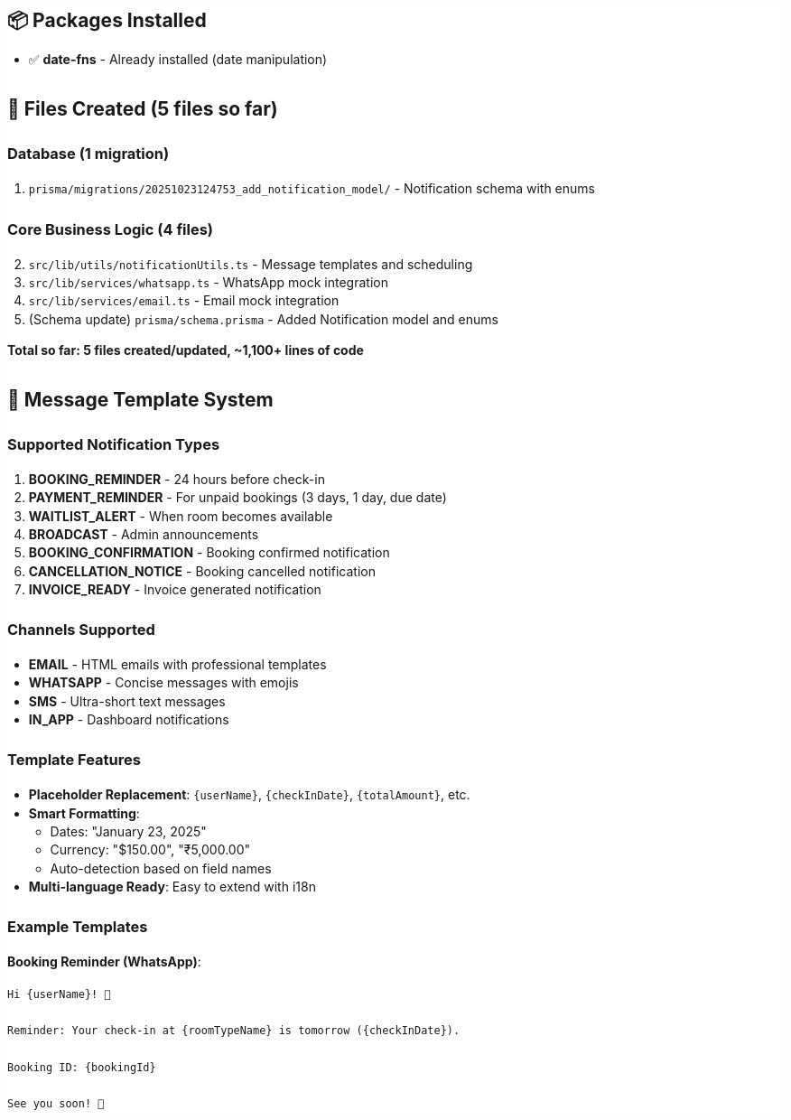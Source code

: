 ## 📦 Packages Installed
- ✅ **date-fns** - Already installed (date manipulation)

## 📁 Files Created (5 files so far)

### Database (1 migration)
1. `prisma/migrations/20251023124753_add_notification_model/` - Notification schema with enums

### Core Business Logic (4 files)
2. `src/lib/utils/notificationUtils.ts` - Message templates and scheduling
3. `src/lib/services/whatsapp.ts` - WhatsApp mock integration
4. `src/lib/services/email.ts` - Email mock integration
5. (Schema update) `prisma/schema.prisma` - Added Notification model and enums

**Total so far: 5 files created/updated, ~1,100+ lines of code**

## 🎯 Message Template System

### Supported Notification Types
1. **BOOKING_REMINDER** - 24 hours before check-in
2. **PAYMENT_REMINDER** - For unpaid bookings (3 days, 1 day, due date)
3. **WAITLIST_ALERT** - When room becomes available
4. **BROADCAST** - Admin announcements
5. **BOOKING_CONFIRMATION** - Booking confirmed notification
6. **CANCELLATION_NOTICE** - Booking cancelled notification
7. **INVOICE_READY** - Invoice generated notification

### Channels Supported
- **EMAIL** - HTML emails with professional templates
- **WHATSAPP** - Concise messages with emojis
- **SMS** - Ultra-short text messages
- **IN_APP** - Dashboard notifications

### Template Features
- **Placeholder Replacement**: `{userName}`, `{checkInDate}`, `{totalAmount}`, etc.
- **Smart Formatting**:
  - Dates: "January 23, 2025"
  - Currency: "$150.00", "₹5,000.00"
  - Auto-detection based on field names
- **Multi-language Ready**: Easy to extend with i18n

### Example Templates

**Booking Reminder (WhatsApp)**:
```
Hi {userName}! 👋

Reminder: Your check-in at {roomTypeName} is tomorrow ({checkInDate}).

Booking ID: {bookingId}

See you soon! 🏨
```

